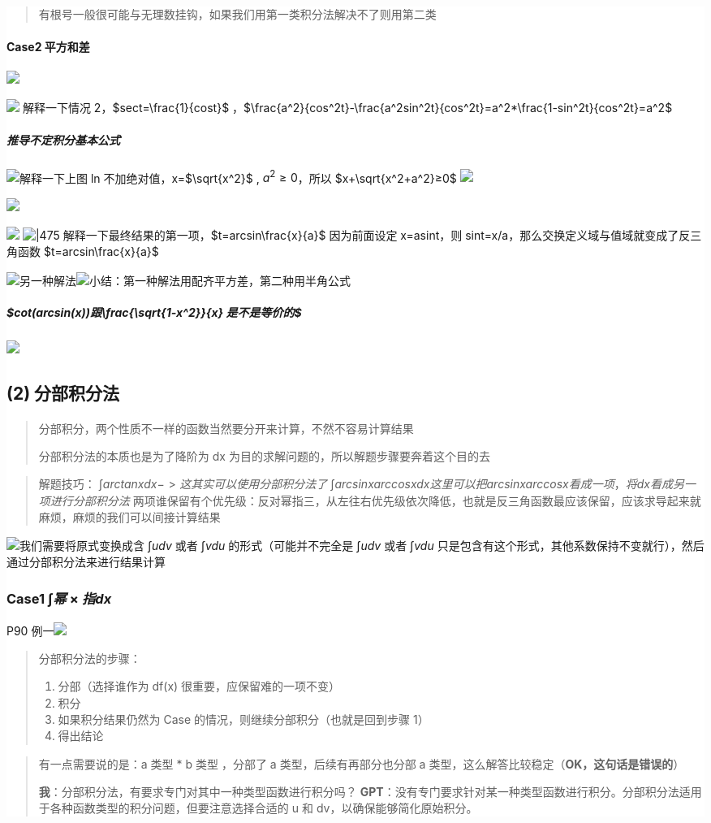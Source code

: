 > 有根号一般很可能与无理数挂钩，如果我们用第一类积分法解决不了则用第二类


#### Case2 平方和差

![](asset/Pasted%20image%2020231207153054.png)

![](asset/Pasted%20image%2020231207153918.png)
解释一下情况 2，$sect=\frac{1}{cost}$ ，$\frac{a^2}{cos^2t}-\frac{a^2sin^2t}{cos^2t}=a^2*\frac{1-sin^2t}{cos^2t}=a^2$  

##### 推导不定积分基本公式

![](asset/Pasted%20image%2020231207165259.png)解释一下上图 ln 不加绝对值，x=$\sqrt{x^2}$ , $a^2≥0$，所以 $x+\sqrt{x^2+a^2}≥0$
![](asset/be80578e326cc1bf0a798d6dab1dff0.jpg)

![](asset/Pasted%20image%2020231207165725.png)

![](asset/Pasted%20image%2020231207171552.png) ![|475](asset/Pasted%20image%2020231207195047.png) 解释一下最终结果的第一项，$t=arcsin\frac{x}{a}$  因为前面设定 x=asint，则 sint=x/a，那么交换定义域与值域就变成了反三角函数 $t=arcsin\frac{x}{a}$


![](asset/Pasted%20image%2020231207200814.png)另一种解法![](asset/Pasted%20image%2020231207201007.png)小结：第一种解法用配齐平方差，第二种用半角公式

##### $cot(arcsin(x))跟\frac{\sqrt{1-x^2}}{x} 是不是等价的$

![](asset/Pasted%20image%2020231209153909.png)
## (2) 分部积分法

> 分部积分，两个性质不一样的函数当然要分开来计算，不然不容易计算结果
> 
> 分部积分法的本质也是为了降阶为 dx 为目的求解问题的，所以解题步骤要奔着这个目的去


> 解题技巧：
> $\int arctanxdx -> 这其实可以使用分部积分法了$
> $\int arcsinx arccosx dx 这里可以把arcsinxarccosx看成一项，将dx看成另一项进行分部积分法$
> 两项谁保留有个优先级：反对幂指三，从左往右优先级依次降低，也就是反三角函数最应该保留，应该求导起来就麻烦，麻烦的我们可以间接计算结果

![](asset/Pasted%20image%2020231207202134.png)我们需要将原式变换成含 $\int udv$ 或者 $\int vdu$  的形式（可能并不完全是 $\int udv$ 或者 $\int vdu$ 只是包含有这个形式，其他系数保持不变就行），然后通过分部积分法来进行结果计算

### Case1 $\int 幂×指 dx$

P90 例一![](asset/Pasted%20image%2020231207204415.png)

> 分部积分法的步骤：
> 1. 分部（选择谁作为 df(x) 很重要，应保留难的一项不变）
> 2. 积分
> 	1. 如果积分结果仍然为 Case 的情况，则继续分部积分（也就是回到步骤 1）
> 3. 得出结论

> 有一点需要说的是：a 类型 * b 类型 ，分部了 a 类型，后续有再部分也分部 a 类型，这么解答比较稳定（**OK，这句话是错误的**）
> 
> **我**：分部积分法，有要求专门对其中一种类型函数进行积分吗？
> **GPT**：没有专门要求针对某一种类型函数进行积分。分部积分法适用于各种函数类型的积分问题，但要注意选择合适的 u 和 dv，以确保能够简化原始积分。
